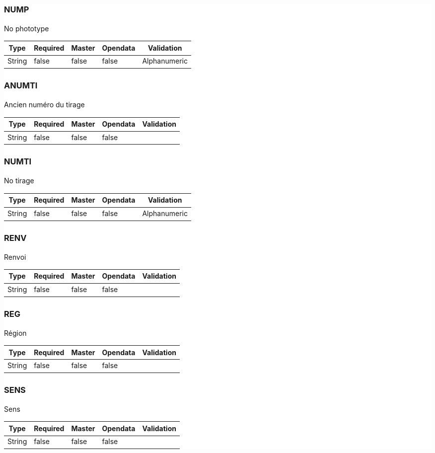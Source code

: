 ### NUMP
No phototype




|Type|Required|Master|Opendata|Validation|
|----|--------|------|--------|------|
|String|false|false|false|Alphanumeric|

### ANUMTI
Ancien numéro du tirage




|Type|Required|Master|Opendata|Validation|
|----|--------|------|--------|------|
|String|false|false|false||

### NUMTI
No tirage




|Type|Required|Master|Opendata|Validation|
|----|--------|------|--------|------|
|String|false|false|false|Alphanumeric|

### RENV
Renvoi 




|Type|Required|Master|Opendata|Validation|
|----|--------|------|--------|------|
|String|false|false|false||

### REG
Région




|Type|Required|Master|Opendata|Validation|
|----|--------|------|--------|------|
|String|false|false|false||

### SENS
Sens 




|Type|Required|Master|Opendata|Validation|
|----|--------|------|--------|------|
|String|false|false|false||

